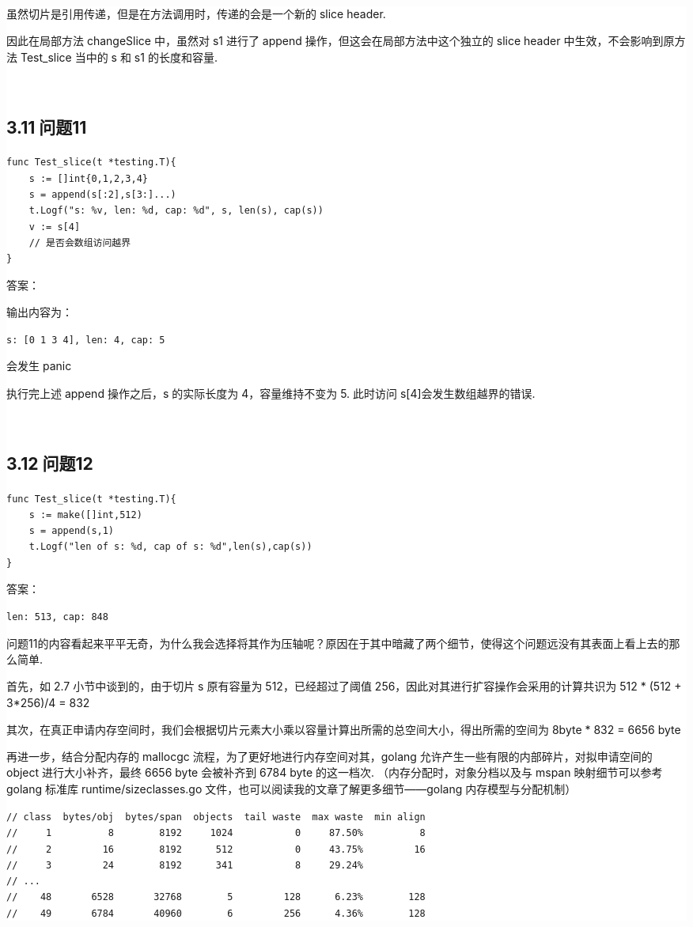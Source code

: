 虽然切片是引用传递，但是在方法调用时，传递的会是一个新的 slice header.  
  
因此在局部方法 changeSlice 中，虽然对 s1 进行了 append 操作，但这会在局部方法中这个独立的 slice header 中生效，不会影响到原方法 Test_slice 当中的 s 和 s1 的长度和容量.  
  
   
## 3.11 问题11  
```
func Test_slice(t *testing.T){
    s := []int{0,1,2,3,4}
    s = append(s[:2],s[3:]...)
    t.Logf("s: %v, len: %d, cap: %d", s, len(s), cap(s))
    v := s[4] 
    // 是否会数组访问越界
}
```  
  
答案：  
  
输出内容为：  
```
s: [0 1 3 4], len: 4, cap: 5
```  
  
会发生 panic  
  
执行完上述 append 操作之后，s 的实际长度为 4，容量维持不变为 5. 此时访问 s[4]会发生数组越界的错误.  
  
   
## 3.12 问题12  
```
func Test_slice(t *testing.T){
    s := make([]int,512)  
    s = append(s,1)
    t.Logf("len of s: %d, cap of s: %d",len(s),cap(s))
}
```  
  
答案：  
```
len: 513, cap: 848
```  
  
问题11的内容看起来平平无奇，为什么我会选择将其作为压轴呢？原因在于其中暗藏了两个细节，使得这个问题远没有其表面上看上去的那么简单.  
  
首先，如 2.7 小节中谈到的，由于切片 s 原有容量为 512，已经超过了阈值 256，因此对其进行扩容操作会采用的计算共识为 512 * (512 + 3\*256)/4 = 832  
  
其次，在真正申请内存空间时，我们会根据切片元素大小乘以容量计算出所需的总空间大小，得出所需的空间为 8byte * 832 = 6656 byte  
  
再进一步，结合分配内存的 mallocgc 流程，为了更好地进行内存空间对其，golang 允许产生一些有限的内部碎片，对拟申请空间的 object 进行大小补齐，最终 6656 byte 会被补齐到 6784 byte 的这一档次. （内存分配时，对象分档以及与 mspan 映射细节可以参考 golang 标准库 runtime/sizeclasses.go 文件，也可以阅读我的文章了解更多细节——golang 内存模型与分配机制）  
```
// class  bytes/obj  bytes/span  objects  tail waste  max waste  min align
//     1          8        8192     1024           0     87.50%          8
//     2         16        8192      512           0     43.75%         16
//     3         24        8192      341           8     29.24%          
// ...
//    48       6528       32768        5         128      6.23%        128
//    49       6784       40960        6         256      4.36%        128 
```  
  